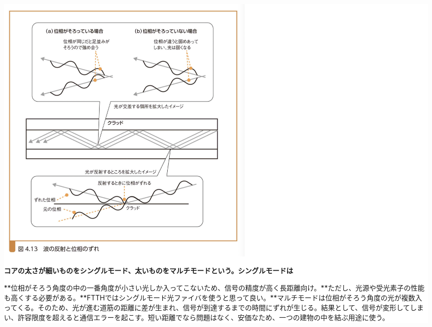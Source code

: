 <img src="./img/4.13.png" alt="4.13" style="zoom:50%;" />

**コアの太さが細いものをシングルモード、太いものをマルチモードという。シングルモードは**

**位相がそろう角度の中の一番角度が小さい光しか入ってこないため、信号の精度が高く長距離向け。**ただし、光源や受光素子の性能も高くする必要がある。**FTTHではシングルモード光ファイバを使うと思って良い。**マルチモードは位相がそろう角度の光が複数入ってくる。そのため、光が進む道筋の距離に差が生まれ、信号が到達するまでの時間にずれが生じる。結果として、信号が変形してしまい、許容限度を超えると通信エラーを起こす。短い距離でなら問題はなく、安価なため、一つの建物の中を結ぶ用途に使う。

